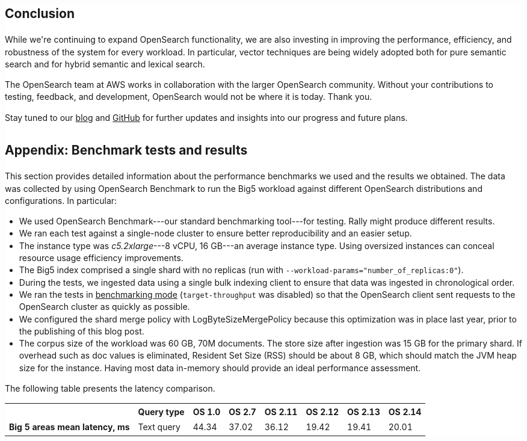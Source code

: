 ## Conclusion

While we're continuing to expand OpenSearch functionality, we are also investing in improving the performance, efficiency, and robustness of the system for every workload. In particular, vector techniques are being widely adopted both for pure semantic search and for hybrid semantic and lexical search.

The OpenSearch team at AWS works in collaboration with the larger OpenSearch community. Without your contributions to testing, feedback, and development, OpenSearch would not be where it is today. Thank you.

Stay tuned to our [blog](https://opensearch.org/blog/) and [GitHub](https://github.com/orgs/opensearch-project/projects/153/views/1) for further updates and insights into our progress and future plans.

## Appendix: Benchmark tests and results

This section provides detailed information about the performance benchmarks we used and the results we obtained. The data was collected by using OpenSearch Benchmark to run the Big5 workload against different OpenSearch distributions and configurations. In particular:

- We used OpenSearch Benchmark---our standard benchmarking tool---for testing. Rally might produce different results.
- We ran each test against a single-node cluster to ensure better reproducibility and an easier setup.
- The instance type was *c5.2xlarge*---8 vCPU, 16 GB---an average instance type. Using oversized instances can conceal resource usage efficiency improvements.
- The Big5 index comprised a single shard with no replicas (run with `--workload-params="number_of_replicas:0"`).
- During the tests, we ingested data using a single bulk indexing client to ensure that data was ingested in chronological order.
- We ran the tests in [benchmarking mode](https://opensearch.org/docs/latest/benchmark/user-guide/target-throughput/#benchmarking-mode) (`target-throughput` was disabled) so that the OpenSearch client sent requests to the OpenSearch cluster as quickly as possible.
- We configured the shard merge policy with LogByteSizeMergePolicy because this optimization was in place last year, prior to the publishing of this blog post.
- The corpus size of the workload was 60 GB, 70M documents. The store size after ingestion was 15 GB for the primary shard. If overhead such as doc values is eliminated, Resident Set Size (RSS) should be about 8 GB, which should match the JVM heap size for the instance. Having most data in-memory should provide an ideal performance assessment.

The following table presents the latency comparison.

<table>
 <tr>
  <th></th>
  <th>Query type</th>
  <th>OS 1.0</th>
  <th>OS 2.7</th>
  <th>OS 2.11</th>
  <th>OS 2.12</th>
  <th>OS 2.13</th>
  <th>OS 2.14</th>
 </tr>
 <tr>
  <td rowspan=5 class="left"><b>Big 5 areas mean latency, ms</b></td>
  <td class="left">Text query</td>
  <td>44.34</td>
  <td>37.02</td>
  <td>36.12</td>
  <td class="green-clr bold">19.42</td>
  <td class="green-clr bold">19.41</td>
  <td class="green-clr bold">20.01</td>
 </tr>
 <tr>